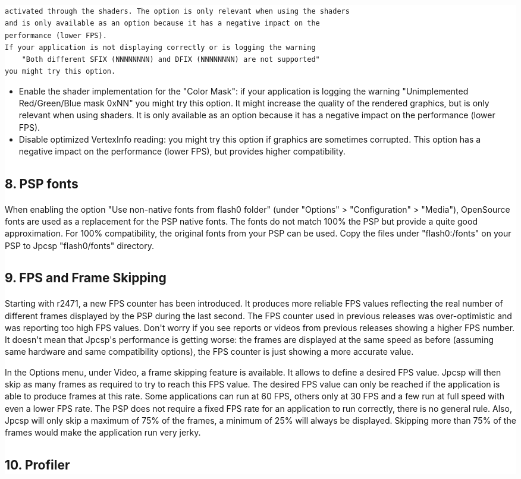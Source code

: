     activated through the shaders. The option is only relevant when using the shaders
    and is only available as an option because it has a negative impact on the
    performance (lower FPS).
    If your application is not displaying correctly or is logging the warning
        "Both different SFIX (NNNNNNNN) and DFIX (NNNNNNNN) are not supported"
    you might try this option.
- Enable the shader implementation for the "Color Mask":
    if your application is logging the warning
        "Unimplemented Red/Green/Blue mask 0xNN"
    you might try this option. It might increase the quality of the rendered graphics,
    but is only relevant when using shaders.
    It is only available as an option because it has a negative impact on the
    performance (lower FPS).
- Disable optimized VertexInfo reading:
    you might try this option if graphics are sometimes corrupted.
    This option has a negative impact on the performance (lower FPS), but
    provides higher compatibility.


## 8. PSP fonts

When enabling the option "Use non-native fonts from flash0 folder"
(under "Options" > "Configuration" > "Media"), OpenSource fonts are used as a
replacement for the PSP native fonts. The fonts do not match 100% the PSP but
provide a quite good approximation. For 100% compatibility, the original fonts
from your PSP can be used. Copy the files under "flash0:/fonts" on your PSP to
Jpcsp "flash0/fonts" directory.


## 9. FPS and Frame Skipping

Starting with r2471, a new FPS counter has been introduced. It produces more reliable
FPS values reflecting the real number of different frames displayed by the PSP during
the last second.
The FPS counter used in previous releases was over-optimistic and was reporting
too high FPS values. Don't worry if you see reports or videos from previous releases
showing a higher FPS number. It doesn't mean that Jpcsp's performance is getting
worse: the frames are displayed at the same speed as before (assuming same hardware
and same compatibility options), the FPS counter is just showing a more accurate value.

In the Options menu, under Video, a frame skipping feature is available. It allows to define
a desired FPS value. Jpcsp will then skip as many frames as required to try to reach
this FPS value. The desired FPS value can only be reached if the application is able
to produce frames at this rate. Some applications can run at 60 FPS, others only
at 30 FPS and a few run at full speed with even a lower FPS rate. The PSP does not
require a fixed FPS rate for an application to run correctly, there is no general rule.
Also, Jpcsp will only skip a maximum of 75% of the frames, a minimum of 25% will always
be displayed. Skipping more than 75% of the frames would make the application run very jerky.


## 10. Profiler

